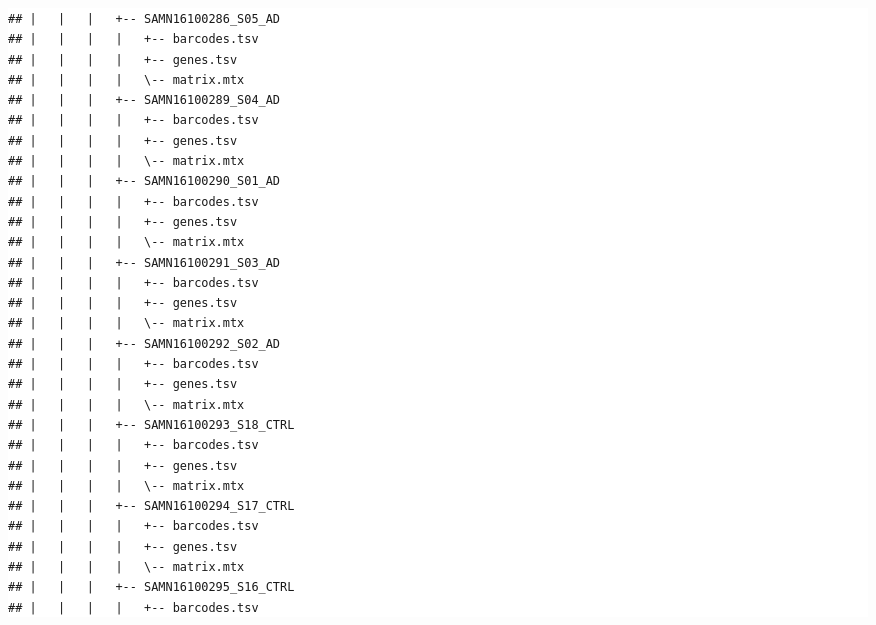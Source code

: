     ## |   |   |   +-- SAMN16100286_S05_AD
    ## |   |   |   |   +-- barcodes.tsv
    ## |   |   |   |   +-- genes.tsv
    ## |   |   |   |   \-- matrix.mtx
    ## |   |   |   +-- SAMN16100289_S04_AD
    ## |   |   |   |   +-- barcodes.tsv
    ## |   |   |   |   +-- genes.tsv
    ## |   |   |   |   \-- matrix.mtx
    ## |   |   |   +-- SAMN16100290_S01_AD
    ## |   |   |   |   +-- barcodes.tsv
    ## |   |   |   |   +-- genes.tsv
    ## |   |   |   |   \-- matrix.mtx
    ## |   |   |   +-- SAMN16100291_S03_AD
    ## |   |   |   |   +-- barcodes.tsv
    ## |   |   |   |   +-- genes.tsv
    ## |   |   |   |   \-- matrix.mtx
    ## |   |   |   +-- SAMN16100292_S02_AD
    ## |   |   |   |   +-- barcodes.tsv
    ## |   |   |   |   +-- genes.tsv
    ## |   |   |   |   \-- matrix.mtx
    ## |   |   |   +-- SAMN16100293_S18_CTRL
    ## |   |   |   |   +-- barcodes.tsv
    ## |   |   |   |   +-- genes.tsv
    ## |   |   |   |   \-- matrix.mtx
    ## |   |   |   +-- SAMN16100294_S17_CTRL
    ## |   |   |   |   +-- barcodes.tsv
    ## |   |   |   |   +-- genes.tsv
    ## |   |   |   |   \-- matrix.mtx
    ## |   |   |   +-- SAMN16100295_S16_CTRL
    ## |   |   |   |   +-- barcodes.tsv